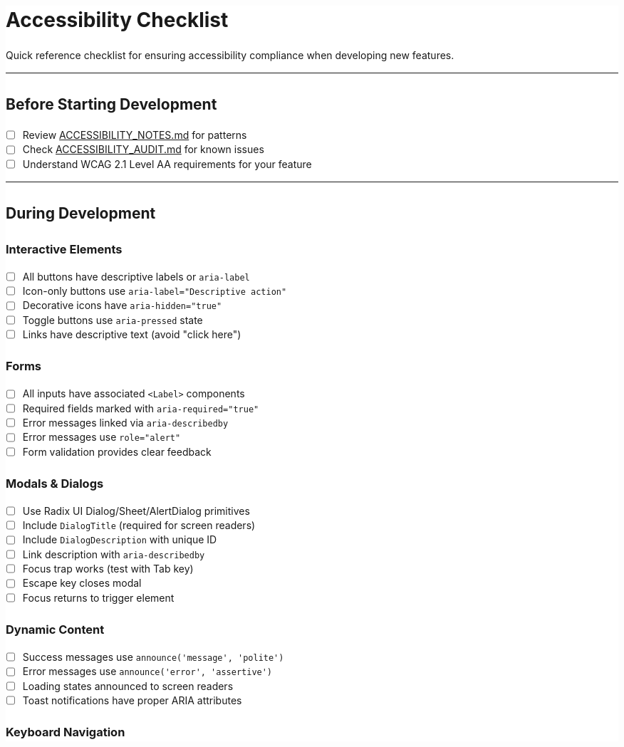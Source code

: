 # Accessibility Checklist

Quick reference checklist for ensuring accessibility compliance when developing new features.

---

## Before Starting Development

- [ ] Review [ACCESSIBILITY_NOTES.md](ACCESSIBILITY_NOTES.md) for patterns
- [ ] Check [ACCESSIBILITY_AUDIT.md](ACCESSIBILITY_AUDIT.md) for known issues
- [ ] Understand WCAG 2.1 Level AA requirements for your feature

---

## During Development

### Interactive Elements

- [ ] All buttons have descriptive labels or `aria-label`
- [ ] Icon-only buttons use `aria-label="Descriptive action"`
- [ ] Decorative icons have `aria-hidden="true"`
- [ ] Toggle buttons use `aria-pressed` state
- [ ] Links have descriptive text (avoid "click here")

### Forms

- [ ] All inputs have associated `<Label>` components
- [ ] Required fields marked with `aria-required="true"`
- [ ] Error messages linked via `aria-describedby`
- [ ] Error messages use `role="alert"`
- [ ] Form validation provides clear feedback

### Modals & Dialogs

- [ ] Use Radix UI Dialog/Sheet/AlertDialog primitives
- [ ] Include `DialogTitle` (required for screen readers)
- [ ] Include `DialogDescription` with unique ID
- [ ] Link description with `aria-describedby`
- [ ] Focus trap works (test with Tab key)
- [ ] Escape key closes modal
- [ ] Focus returns to trigger element

### Dynamic Content

- [ ] Success messages use `announce('message', 'polite')`
- [ ] Error messages use `announce('error', 'assertive')`
- [ ] Loading states announced to screen readers
- [ ] Toast notifications have proper ARIA attributes

### Keyboard Navigation
